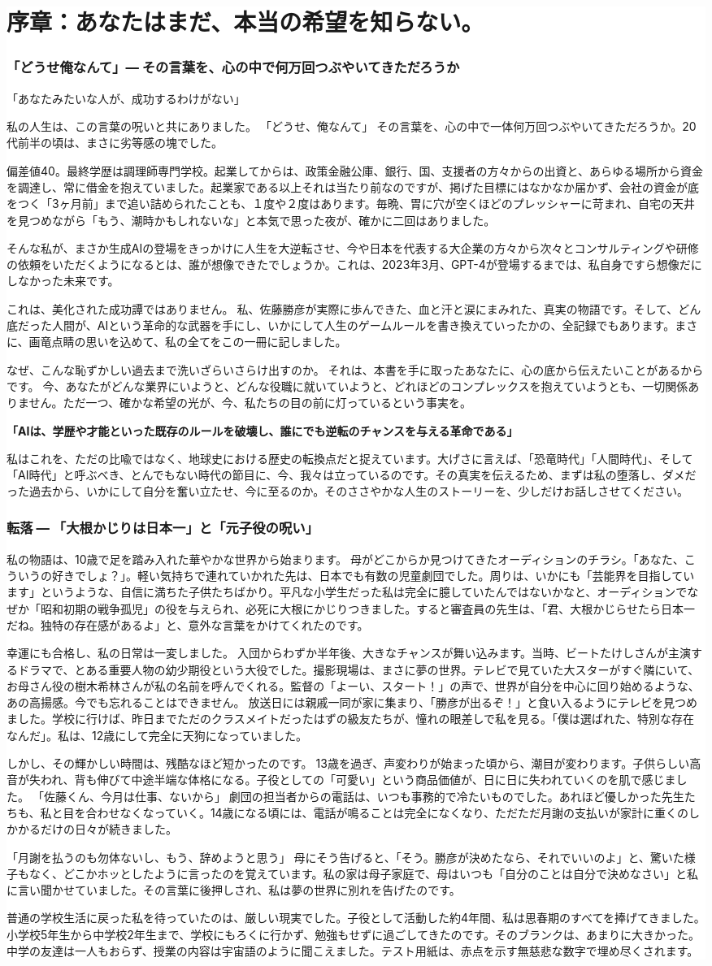 
# **序章：あなたはまだ、本当の希望を知らない。**

### **「どうせ俺なんて」― その言葉を、心の中で何万回つぶやいてきただろうか**

「あなたみたいな人が、成功するわけがない」

私の人生は、この言葉の呪いと共にありました。
「どうせ、俺なんて」
その言葉を、心の中で一体何万回つぶやいてきただろうか。20代前半の頃は、まさに劣等感の塊でした。

偏差値40。最終学歴は調理師専門学校。起業してからは、政策金融公庫、銀行、国、支援者の方々からの出資と、あらゆる場所から資金を調達し、常に借金を抱えていました。起業家である以上それは当たり前なのですが、掲げた目標にはなかなか届かず、会社の資金が底をつく「3ヶ月前」まで追い詰められたことも、１度や２度はあります。毎晩、胃に穴が空くほどのプレッシャーに苛まれ、自宅の天井を見つめながら「もう、潮時かもしれないな」と本気で思った夜が、確かに二回はありました。

そんな私が、まさか生成AIの登場をきっかけに人生を大逆転させ、今や日本を代表する大企業の方々から次々とコンサルティングや研修の依頼をいただくようになるとは、誰が想像できたでしょうか。これは、2023年3月、GPT-4が登場するまでは、私自身ですら想像だにしなかった未来です。

これは、美化された成功譚ではありません。
私、佐藤勝彦が実際に歩んできた、血と汗と涙にまみれた、真実の物語です。そして、どん底だった人間が、AIという革命的な武器を手にし、いかにして人生のゲームルールを書き換えていったかの、全記録でもあります。まさに、画竜点睛の思いを込めて、私の全てをこの一冊に記しました。

なぜ、こんな恥ずかしい過去まで洗いざらいさらけ出すのか。
それは、本書を手に取ったあなたに、心の底から伝えたいことがあるからです。
今、あなたがどんな業界にいようと、どんな役職に就いていようと、どれほどのコンプレックスを抱えていようとも、一切関係ありません。ただ一つ、確かな希望の光が、今、私たちの目の前に灯っているという事実を。

**「AIは、学歴や才能といった既存のルールを破壊し、誰にでも逆転のチャンスを与える革命である」**

私はこれを、ただの比喩ではなく、地球史における歴史の転換点だと捉えています。大げさに言えば、「恐竜時代」「人間時代」、そして「AI時代」と呼ぶべき、とんでもない時代の節目に、今、我々は立っているのです。その真実を伝えるため、まずは私の堕落し、ダメだった過去から、いかにして自分を奮い立たせ、今に至るのか。そのささやかな人生のストーリーを、少しだけお話しさせてください。

### **転落 ― 「大根かじりは日本一」と「元子役の呪い」**

私の物語は、10歳で足を踏み入れた華やかな世界から始まります。
母がどこからか見つけてきたオーディションのチラシ。「あなた、こういうの好きでしょ？」。軽い気持ちで連れていかれた先は、日本でも有数の児童劇団でした。周りは、いかにも「芸能界を目指しています」というような、自信に満ちた子供たちばかり。平凡な小学生だった私は完全に臆していたんではないかなと、オーディションでなぜか「昭和初期の戦争孤児」の役を与えられ、必死に大根にかじりつきました。すると審査員の先生は、「君、大根かじらせたら日本一だね。独特の存在感があるよ」と、意外な言葉をかけてくれたのです。

幸運にも合格し、私の日常は一変しました。
入団からわずか半年後、大きなチャンスが舞い込みます。当時、ビートたけしさんが主演するドラマで、とある重要人物の幼少期役という大役でした。撮影現場は、まさに夢の世界。テレビで見ていた大スターがすぐ隣にいて、お母さん役の樹木希林さんが私の名前を呼んでくれる。監督の「よーい、スタート！」の声で、世界が自分を中心に回り始めるような、あの高揚感。今でも忘れることはできません。
放送日には親戚一同が家に集まり、「勝彦が出るぞ！」と食い入るようにテレビを見つめました。学校に行けば、昨日までただのクラスメイトだったはずの級友たちが、憧れの眼差しで私を見る。「僕は選ばれた、特別な存在なんだ」。私は、12歳にして完全に天狗になっていました。

しかし、その輝かしい時間は、残酷なほど短かったのです。
13歳を過ぎ、声変わりが始まった頃から、潮目が変わります。子供らしい高音が失われ、背も伸びて中途半端な体格になる。子役としての「可愛い」という商品価値が、日に日に失われていくのを肌で感じました。
「佐藤くん、今月は仕事、ないから」
劇団の担当者からの電話は、いつも事務的で冷たいものでした。あれほど優しかった先生たちも、私と目を合わせなくなっていく。14歳になる頃には、電話が鳴ることは完全になくなり、ただただ月謝の支払いが家計に重くのしかかるだけの日々が続きました。

「月謝を払うのも勿体ないし、もう、辞めようと思う」
母にそう告げると、「そう。勝彦が決めたなら、それでいいのよ」と、驚いた様子もなく、どこかホッとしたように言ったのを覚えています。私の家は母子家庭で、母はいつも「自分のことは自分で決めなさい」と私に言い聞かせていました。その言葉に後押しされ、私は夢の世界に別れを告げたのです。

普通の学校生活に戻った私を待っていたのは、厳しい現実でした。子役として活動した約4年間、私は思春期のすべてを捧げてきました。小学校5年生から中学校2年生まで、学校にもろくに行かず、勉強もせずに過ごしてきたのです。そのブランクは、あまりに大きかった。中学の友達は一人もおらず、授業の内容は宇宙語のように聞こえました。テスト用紙は、赤点を示す無慈悲な数字で埋め尽くされます。
